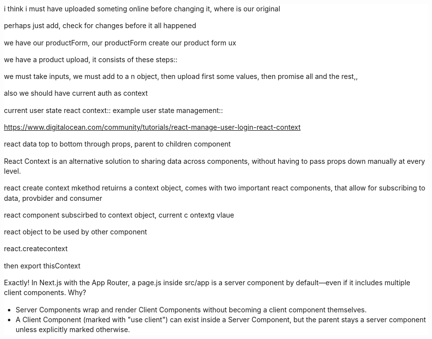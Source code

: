 
i think i must have uploaded someting online before changing it, where is our original

perhaps just add, check for changes before it all happened

we have our productForm,
our productForm create our product form ux







we have a product upload, it consists of these steps::

we must take inputs, 
we must add to a n object, then upload first some values, then promise all and the rest,,

also we should have current auth as context



current user state react context:: example user state management::

https://www.digitalocean.com/community/tutorials/react-manage-user-login-react-context

react data top to bottom through props, parent to children component

React Context is an alternative solution to sharing data across components, without having to pass props down manually at every level.

react create context mkethod retuirns a context object, comes with two important react components, that allow for subscribing to data, provbider and consumer

react component subscirbed to context object, current c ontextg vlaue 



react object to be used by other component

react.createcontext

then export thisContext






















Exactly! In Next.js with the App Router, a page.js inside src/app is a server component by default—even if it includes multiple client components.
Why?
- Server Components wrap and render Client Components without becoming a client component themselves.
- A Client Component (marked with "use client") can exist inside a Server Component, but the parent stays a server component unless explicitly marked otherwise.
